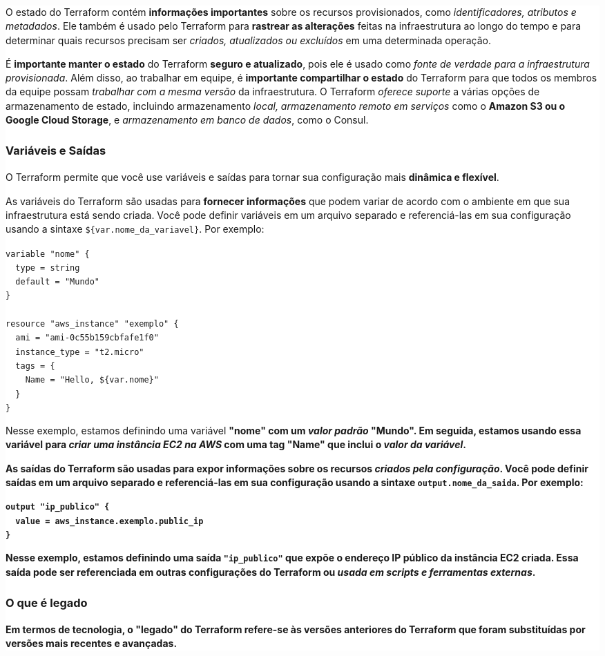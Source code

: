 O estado do Terraform contém <b>informações importantes</b> sobre os recursos provisionados, como <i>identificadores, atributos e metadados</i>. Ele também é usado pelo Terraform para <b>rastrear as alterações</b> feitas na infraestrutura ao longo do tempo e para determinar quais recursos precisam ser <i>criados, atualizados ou excluídos</i> em uma determinada operação.

É <b>importante manter o estado</b> do Terraform <b>seguro e atualizado</b>, pois ele é usado como <i>fonte de verdade para a infraestrutura provisionada</i>. Além disso, ao trabalhar em equipe, é <b>importante compartilhar o estado</b> do Terraform para que todos os membros da equipe possam <i>trabalhar com a mesma versão</i> da infraestrutura. O Terraform <i>oferece suporte</i> a várias opções de armazenamento de estado, incluindo armazenamento <i>local, armazenamento remoto em serviços</i> como o <b>Amazon S3 ou o Google Cloud Storage</b>, e <i>armazenamento em banco de dados</i>, como o Consul.

### Variáveis e Saídas
O Terraform permite que você use variáveis e saídas para tornar sua configuração mais <b>dinâmica e flexível</b>.

As variáveis do Terraform são usadas para <b>fornecer informações</b> que podem variar de acordo com o ambiente em que sua infraestrutura está sendo criada. Você pode definir variáveis em um arquivo separado e referenciá-las em sua configuração usando a sintaxe <code>${var.nome_da_variavel}</code>. Por exemplo:

	variable "nome" {
	  type = string
	  default = "Mundo"
	}

	resource "aws_instance" "exemplo" {
	  ami = "ami-0c55b159cbfafe1f0"
	  instance_type = "t2.micro"
	  tags = {
	    Name = "Hello, ${var.nome}"
	  }
	}

Nesse exemplo, estamos definindo uma variável <b>"nome"<b> com um <i>valor padrão </i><b>"Mundo"</b>. Em seguida, estamos usando essa variável para <i>criar uma instância EC2 na AWS</i> com uma tag <b>"Name"</b> que inclui o <i>valor da variável</i>.

As <b>saídas</b> do Terraform são usadas para <b>expor informações</b> sobre os recursos <i>criados pela configuração</i>. Você pode definir saídas em um arquivo separado e referenciá-las em sua configuração usando a sintaxe <code>output.nome_da_saida</code>. Por exemplo:

	output "ip_publico" {
	  value = aws_instance.exemplo.public_ip
	}

Nesse exemplo, estamos definindo uma saída <code>"ip_publico"</code> que <b>expõe</b> o endereço IP público da instância EC2 criada. Essa saída pode ser referenciada em outras configurações do Terraform ou <i>usada em scripts e ferramentas externas</i>.

### O que é legado
Em termos de tecnologia, o "legado" do Terraform <b>refere-se às versões anteriores</b> do Terraform <b>que foram substituídas</b> por versões mais recentes e avançadas.
